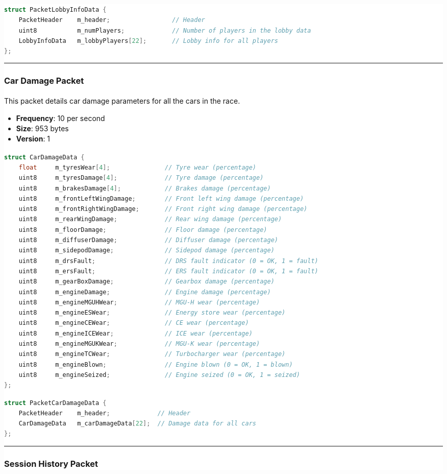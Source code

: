 ```c
struct PacketLobbyInfoData {
    PacketHeader    m_header;                 // Header
    uint8           m_numPlayers;             // Number of players in the lobby data
    LobbyInfoData   m_lobbyPlayers[22];       // Lobby info for all players
};
```

---

### Car Damage Packet

This packet details car damage parameters for all the cars in the race.

- **Frequency**: 10 per second
- **Size**: 953 bytes
- **Version**: 1

```c
struct CarDamageData {
    float     m_tyresWear[4];               // Tyre wear (percentage)
    uint8     m_tyresDamage[4];             // Tyre damage (percentage)
    uint8     m_brakesDamage[4];            // Brakes damage (percentage)
    uint8     m_frontLeftWingDamage;        // Front left wing damage (percentage)
    uint8     m_frontRightWingDamage;       // Front right wing damage (percentage)
    uint8     m_rearWingDamage;             // Rear wing damage (percentage)
    uint8     m_floorDamage;                // Floor damage (percentage)
    uint8     m_diffuserDamage;             // Diffuser damage (percentage)
    uint8     m_sidepodDamage;              // Sidepod damage (percentage)
    uint8     m_drsFault;                   // DRS fault indicator (0 = OK, 1 = fault)
    uint8     m_ersFault;                   // ERS fault indicator (0 = OK, 1 = fault)
    uint8     m_gearBoxDamage;              // Gearbox damage (percentage)
    uint8     m_engineDamage;               // Engine damage (percentage)
    uint8     m_engineMGUHWear;             // MGU-H wear (percentage)
    uint8     m_engineESWear;               // Energy store wear (percentage)
    uint8     m_engineCEWear;               // CE wear (percentage)
    uint8     m_engineICEWear;              // ICE wear (percentage)
    uint8     m_engineMGUKWear;             // MGU-K wear (percentage)
    uint8     m_engineTCWear;               // Turbocharger wear (percentage)
    uint8     m_engineBlown;                // Engine blown (0 = OK, 1 = blown)
    uint8     m_engineSeized;               // Engine seized (0 = OK, 1 = seized)
};
```

```c
struct PacketCarDamageData {
    PacketHeader    m_header;             // Header
    CarDamageData   m_carDamageData[22];  // Damage data for all cars
};
```

---

### Session History Packet
